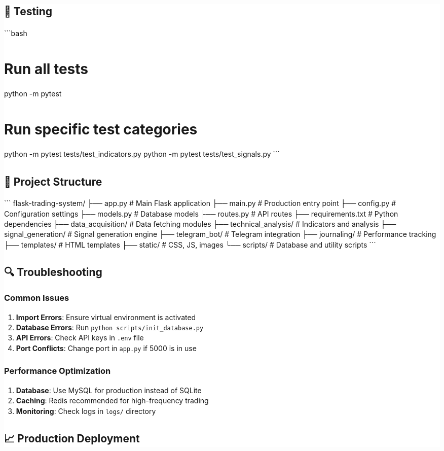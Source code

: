 ## 🧪 Testing

\`\`\`bash
# Run all tests
python -m pytest

# Run specific test categories
python -m pytest tests/test_indicators.py
python -m pytest tests/test_signals.py
\`\`\`

## 📁 Project Structure

\`\`\`
flask-trading-system/
├── app.py                      # Main Flask application
├── main.py                     # Production entry point
├── config.py                   # Configuration settings
├── models.py                   # Database models
├── routes.py                   # API routes
├── requirements.txt            # Python dependencies
├── data_acquisition/           # Data fetching modules
├── technical_analysis/         # Indicators and analysis
├── signal_generation/          # Signal generation engine
├── telegram_bot/              # Telegram integration
├── journaling/                # Performance tracking
├── templates/                 # HTML templates
├── static/                    # CSS, JS, images
└── scripts/                   # Database and utility scripts
\`\`\`

## 🔍 Troubleshooting

### Common Issues

1. **Import Errors**: Ensure virtual environment is activated
2. **Database Errors**: Run `python scripts/init_database.py`
3. **API Errors**: Check API keys in `.env` file
4. **Port Conflicts**: Change port in `app.py` if 5000 is in use

### Performance Optimization

1. **Database**: Use MySQL for production instead of SQLite
2. **Caching**: Redis recommended for high-frequency trading
3. **Monitoring**: Check logs in `logs/` directory

## 📈 Production Deployment
